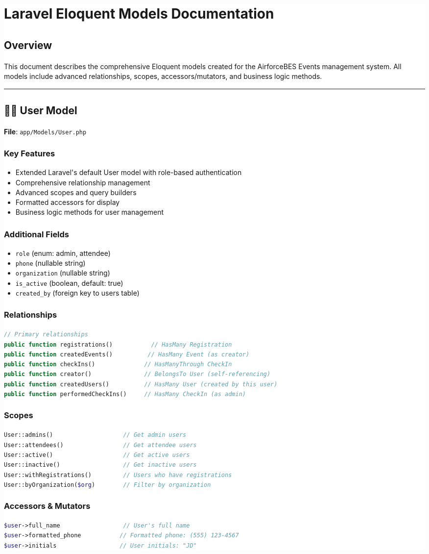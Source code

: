 # Laravel Eloquent Models Documentation

## Overview

This document describes the comprehensive Eloquent models created for the AirforceBES Events management system. All models include advanced relationships, scopes, accessors/mutators, and business logic methods.

---

## 🧑‍💼 User Model

**File**: `app/Models/User.php`

### Key Features
- Extended Laravel's default User model with role-based authentication
- Comprehensive relationship management
- Advanced scopes and query builders
- Formatted accessors for display
- Business logic methods for user management

### Additional Fields
- `role` (enum: admin, attendee)
- `phone` (nullable string)
- `organization` (nullable string)
- `is_active` (boolean, default: true)
- `created_by` (foreign key to users table)

### Relationships
```php
// Primary relationships
public function registrations()           // HasMany Registration
public function createdEvents()          // HasMany Event (as creator)
public function checkIns()              // HasManyThrough CheckIn
public function creator()               // BelongsTo User (self-referencing)
public function createdUsers()          // HasMany User (created by this user)
public function performedCheckIns()     // HasMany CheckIn (as admin)
```

### Scopes
```php
User::admins()                    // Get admin users
User::attendees()                 // Get attendee users
User::active()                    // Get active users
User::inactive()                  // Get inactive users
User::withRegistrations()         // Users who have registrations
User::byOrganization($org)        // Filter by organization
```

### Accessors & Mutators
```php
$user->full_name                  // User's full name
$user->formatted_phone           // Formatted phone: (555) 123-4567
$user->initials                  // User initials: "JD"
```
